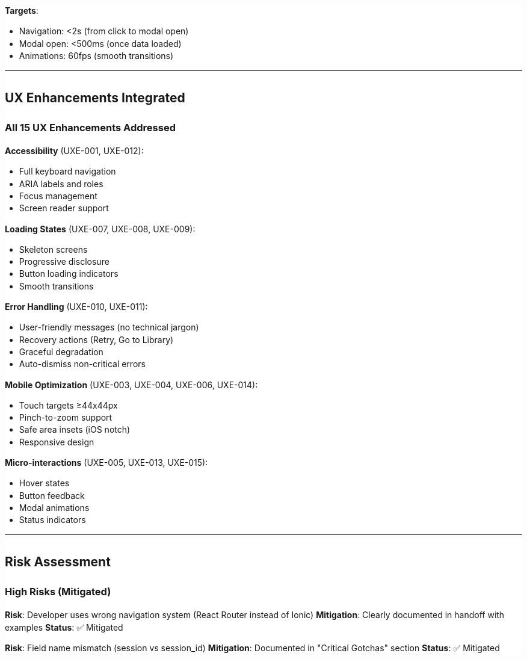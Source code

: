 **Targets**:
- Navigation: <2s (from click to modal open)
- Modal open: <500ms (once data loaded)
- Animations: 60fps (smooth transitions)

---

## UX Enhancements Integrated

### All 15 UX Enhancements Addressed

**Accessibility** (UXE-001, UXE-012):
- Full keyboard navigation
- ARIA labels and roles
- Focus management
- Screen reader support

**Loading States** (UXE-007, UXE-008, UXE-009):
- Skeleton screens
- Progressive disclosure
- Button loading indicators
- Smooth transitions

**Error Handling** (UXE-010, UXE-011):
- User-friendly messages (no technical jargon)
- Recovery actions (Retry, Go to Library)
- Graceful degradation
- Auto-dismiss non-critical errors

**Mobile Optimization** (UXE-003, UXE-004, UXE-006, UXE-014):
- Touch targets ≥44x44px
- Pinch-to-zoom support
- Safe area insets (iOS notch)
- Responsive design

**Micro-interactions** (UXE-005, UXE-013, UXE-015):
- Hover states
- Button feedback
- Modal animations
- Status indicators

---

## Risk Assessment

### High Risks (Mitigated)

**Risk**: Developer uses wrong navigation system (React Router instead of Ionic)
**Mitigation**: Clearly documented in handoff with examples
**Status**: ✅ Mitigated

**Risk**: Field name mismatch (session vs session_id)
**Mitigation**: Documented in "Critical Gotchas" section
**Status**: ✅ Mitigated
